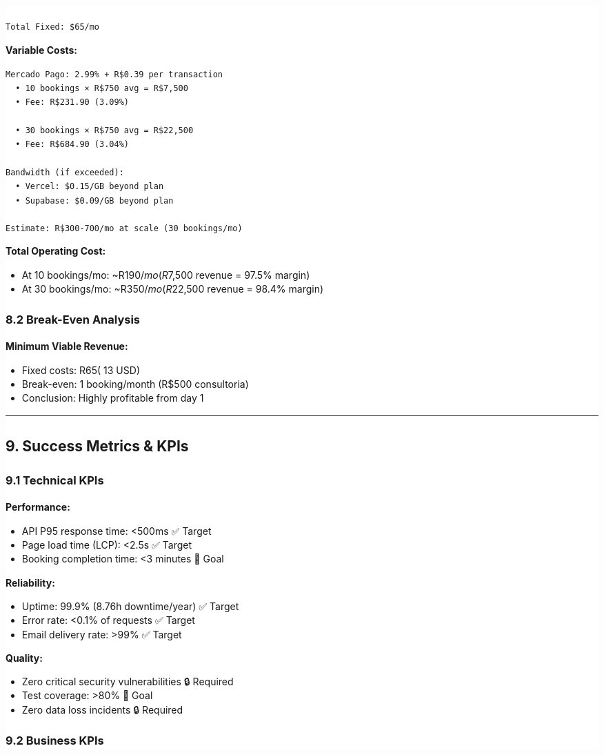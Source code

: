 ```
  
Total Fixed: $65/mo
```

**Variable Costs:**
```
Mercado Pago: 2.99% + R$0.39 per transaction
  • 10 bookings × R$750 avg = R$7,500
  • Fee: R$231.90 (3.09%)
  
  • 30 bookings × R$750 avg = R$22,500
  • Fee: R$684.90 (3.04%)
  
Bandwidth (if exceeded):
  • Vercel: $0.15/GB beyond plan
  • Supabase: $0.09/GB beyond plan
  
Estimate: R$300-700/mo at scale (30 bookings/mo)
```

**Total Operating Cost:**
- At 10 bookings/mo: ~R$190/mo (R$7,500 revenue = 97.5% margin)
- At 30 bookings/mo: ~R$350/mo (R$22,500 revenue = 98.4% margin)

### 8.2 Break-Even Analysis

**Minimum Viable Revenue:**
- Fixed costs: R$65 (~$13 USD)
- Break-even: 1 booking/month (R$500 consultoria)
- Conclusion: Highly profitable from day 1

---

## 9. Success Metrics & KPIs

### 9.1 Technical KPIs

**Performance:**
- API P95 response time: <500ms ✅ Target
- Page load time (LCP): <2.5s ✅ Target
- Booking completion time: <3 minutes 🎯 Goal

**Reliability:**
- Uptime: 99.9% (8.76h downtime/year) ✅ Target
- Error rate: <0.1% of requests ✅ Target
- Email delivery rate: >99% ✅ Target

**Quality:**
- Zero critical security vulnerabilities 🔒 Required
- Test coverage: >80% 🎯 Goal
- Zero data loss incidents 🔒 Required

### 9.2 Business KPIs
